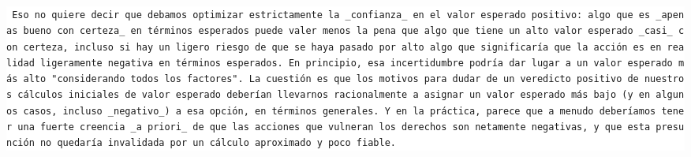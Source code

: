      Eso no quiere decir que debamos optimizar estrictamente la _confianza_ en el valor esperado positivo: algo que es _apenas bueno con certeza_ en términos esperados puede valer menos la pena que algo que tiene un alto valor esperado _casi_ con certeza, incluso si hay un ligero riesgo de que se haya pasado por alto algo que significaría que la acción es en realidad ligeramente negativa en términos esperados. En principio, esa incertidumbre podría dar lugar a un valor esperado más alto "considerando todos los factores". La cuestión es que los motivos para dudar de un veredicto positivo de nuestros cálculos iniciales de valor esperado deberían llevarnos racionalmente a asignar un valor esperado más bajo (y en algunos casos, incluso _negativo_) a esa opción, en términos generales. Y en la práctica, parece que a menudo deberíamos tener una fuerte creencia _a priori_ de que las acciones que vulneran los derechos son netamente negativas, y que esta presunción no quedaría invalidada por un cálculo aproximado y poco fiable.
[^26]:
     Estas afirmaciones no están, estrictamente hablando, integradas en el utilitarismo como teoría moral fundamental. Más bien, estamos especulando sobre la cuestión adicional de _qué procedimiento de decisión tiene el mayor valor esperado en circunstancias típicas_. (Obsérvese que, en principio, la respuesta puede diferir para distintos individuos en distintas circunstancias. Nada en el utilitarismo exige uniformidad, cuando no redunda en el mayor beneficio.)
[^27]: Esto podría o no incluir la realización de algunos “cálculos de servilleta” para estimar el valor esperado. Aun así, para maximizar realmente el valor esperado, estos cálculos ingenuos deben atenuarse con restricciones contra la planificación inescrupulosa, dado nuestro juicio previo de que lo más probable es que esta última sea contraproducente. Es decir, si calculamos un "valor esperado" explícito ligeramente superior para un acto que para otro, pero el primero implica una infracción flagrante de las normas, probablemente deberíamos concluir que la segunda opción (más segura) es _realmente_ mejor en términos esperados.


[^1]: [@Sidgwick1907MethodsEthics, p. 414].
[^2]: Para un análisis de las exigencias de la moral en el contexto de la mitigación de la pobreza global, véase [@Singer2009LifeYouCan].
[^3]: [@GiveWell2010YourDollarGoes].
[^4]: [@Berman2018ImpedimentosAltruismoEficaz].
[^5]: Los argumentos a favor de la neutralidad respecto a las causas se exponen en [@SentiencePolitics2016BenefitsCauseneutrality].
[^6]: [@Ord2013MoralImperativeCosteffectiveness].
[^7]: Cf. [@Singer1981ExpandingCircleEthics].
[^8]: [@Singer2011PracticalEthics, p. 50].
[^9]: Cf. [@MacAskill2015DoingGoodBetter, chap. 1].
[^10]: [@Singer2002AnimalLiberation, p. 9]. De hecho, hay evidencia psicológica que sugiere que el especismo va de la mano de otras actitudes discriminatorias como el racismo, el sexismo y la homofobia: Cf. [@Caviola2019MoralStandingAnimals].
[^11]: Por ejemplo, véase [@Low2012CambridgeDeclaraciónConciencia].
[^12]: [@Tomasik2019CuántosSalvajes].
[^15]: [@Adams2008LongtermAstrophysicalProcesses].
[^16]: Para un debate sobre esta idea y sus supuestos subyacentes, véase [@Beckstead2013OverwhelmingImportanceShaping].
[^17]: Cf. [@Greaves2021CaseStrongLongtermism, sec. 4.1].
[^18]: Para un análisis detallado de los riesgos existenciales y la importancia moral del futuro a largo plazo de la humanidad, véase [@Ord2020PrecipiceExistentialRisk].
[^19]: Para un artículo clásico sobre la importancia de reducir el riesgo existencial, véase [@Bostrom2013ExistentialRiskPrevention].
[^20]: Nótese que el profesor William MacAskill, coautor de este sitio web, también es coautor de este artículo.
[^21]: Como explica [el capítulo 2](/tipos-de-utilitarismo#utilitarismo-multinivel-y-utilitarismo-de-un-solo-nivel): “que sepamos, nadie ha defendido nunca el utilitarismo de un solo nivel, ni siquiera los utilitaristas clásicos. Calcular deliberadamente las consecuencias esperadas de nuestras acciones es propenso a errores y se corre el riesgo de caer en la parálisis de la decisión.”